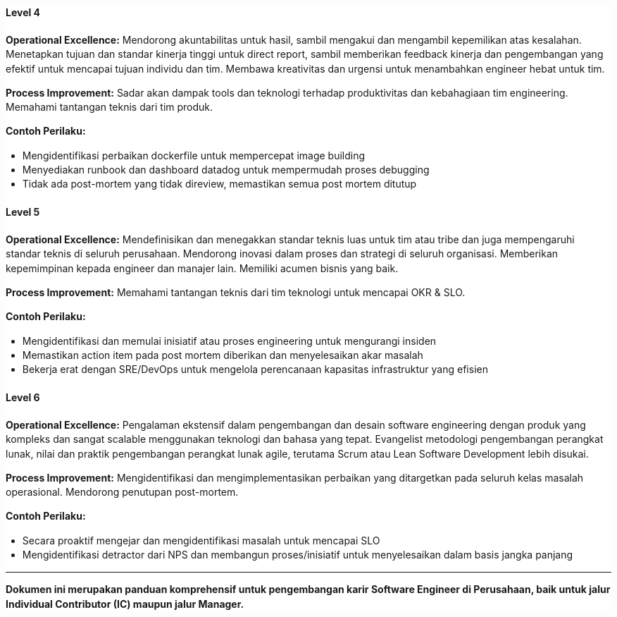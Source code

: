 #### Level 4

**Operational Excellence:** Mendorong akuntabilitas untuk hasil, sambil mengakui dan mengambil kepemilikan atas kesalahan. Menetapkan tujuan dan standar kinerja tinggi untuk direct report, sambil memberikan feedback kinerja dan pengembangan yang efektif untuk mencapai tujuan individu dan tim. Membawa kreativitas dan urgensi untuk menambahkan engineer hebat untuk tim.

**Process Improvement:** Sadar akan dampak tools dan teknologi terhadap produktivitas dan kebahagiaan tim engineering. Memahami tantangan teknis dari tim produk.

**Contoh Perilaku:**

- Mengidentifikasi perbaikan dockerfile untuk mempercepat image building
- Menyediakan runbook dan dashboard datadog untuk mempermudah proses debugging
- Tidak ada post-mortem yang tidak direview, memastikan semua post mortem ditutup

#### Level 5

**Operational Excellence:** Mendefinisikan dan menegakkan standar teknis luas untuk tim atau tribe dan juga mempengaruhi standar teknis di seluruh perusahaan. Mendorong inovasi dalam proses dan strategi di seluruh organisasi. Memberikan kepemimpinan kepada engineer dan manajer lain. Memiliki acumen bisnis yang baik.

**Process Improvement:** Memahami tantangan teknis dari tim teknologi untuk mencapai OKR & SLO.

**Contoh Perilaku:**

- Mengidentifikasi dan memulai inisiatif atau proses engineering untuk mengurangi insiden
- Memastikan action item pada post mortem diberikan dan menyelesaikan akar masalah
- Bekerja erat dengan SRE/DevOps untuk mengelola perencanaan kapasitas infrastruktur yang efisien

#### Level 6

**Operational Excellence:** Pengalaman ekstensif dalam pengembangan dan desain software engineering dengan produk yang kompleks dan sangat scalable menggunakan teknologi dan bahasa yang tepat. Evangelist metodologi pengembangan perangkat lunak, nilai dan praktik pengembangan perangkat lunak agile, terutama Scrum atau Lean Software Development lebih disukai.

**Process Improvement:** Mengidentifikasi dan mengimplementasikan perbaikan yang ditargetkan pada seluruh kelas masalah operasional. Mendorong penutupan post-mortem.

**Contoh Perilaku:**

- Secara proaktif mengejar dan mengidentifikasi masalah untuk mencapai SLO
- Mengidentifikasi detractor dari NPS dan membangun proses/inisiatif untuk menyelesaikan dalam basis jangka panjang

---

**Dokumen ini merupakan panduan komprehensif untuk pengembangan karir Software Engineer di Perusahaan, baik untuk jalur Individual Contributor (IC) maupun jalur Manager.**
